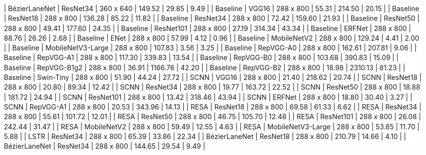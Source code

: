 | BézierLaneNet | ResNet34 | 360 x 640 | 149.52 | 29.85 | 9.49 |
| Baseline | VGG16 | 288 x 800 | 55.31 | 214.50 | 20.15 | 
| Baseline | ResNet18 | 288 x 800 | 136.28 | 85.22 | 11.82 | 
| Baseline | ResNet34 | 288 x 800 | 72.42 | 159.60 | 21.93 | 
| Baseline | ResNet50 | 288 x 800 | 49.41 | 177.60 | 24.35 | 
| Baseline | ResNet101 | 288 x 800 | 27.19 | 314.34 | 43.34 | 
| Baseline | ERFNet | 288 x 800 | 88.76 | 26.26 | 2.68 | 
| Baseline | ENet | 288 x 800 | 57.99 | 4.12 | 0.96 |
| Baseline | MobileNetV2 | 288 x 800 | 129.24 | 4.41 | 2.00 |
| Baseline | MobileNetV3-Large | 288 x 800 | 107.83 | 3.56 | 3.25 |
| Baseline | RepVGG-A0 | 288 x 800 | 162.61 | 207.81 | 9.06 |
| Baseline | RepVGG-A1 | 288 x 800 | 117.30 | 339.83 | 13.54 |
| Baseline | RepVGG-B0 | 288 x 800 | 103.68 | 390.83 | 15.09 |
| Baseline | RepVGG-B1g2 | 288 x 800 | 36.91 | 1166.76 | 42.20 |
| Baseline | RepVGG-B2 | 288 x 800 | 18.98 | 2310.13 | 81.23 |
| Baseline | Swin-Tiny | 288 x 800 | 51.90 | 44.24 | 27.72 |
| SCNN | VGG16 | 288 x 800 | 21.40 | 218.62 | 20.74 | 
| SCNN | ResNet18 | 288 x 800 | 20.80 | 89.34 | 12.42 | 
| SCNN | ResNet34 | 288 x 800 | 19.77 | 163.72 | 22.52 | 
| SCNN | ResNet50 | 288 x 800 | 18.88 | 181.72 | 24.94 | 
| SCNN | ResNet101 | 288 x 800 | 13.42 | 318.46 | 43.94 | 
| SCNN | ERFNet | 288 x 800 | 18.80 | 30.40 | 3.27 |
| SCNN | RepVGG-A1 | 288 x 800 | 20.53 | 343.96 | 14.13 |
| RESA | ResNet18 | 288 x 800 | 69.58 | 61.33 | 6.62 |
| RESA | ResNet34 | 288 x 800 | 55.61 | 101.72 | 12.01 |
| RESA | ResNet50 | 288 x 800 | 46.75 | 105.70 | 12.48 |
| RESA | ResNet101 | 288 x 800 | 26.08 | 242.44 | 31.47 |
| RESA | MobileNetV2 | 288 x 800 | 59.49 | 12.55 | 4.63 |
| RESA | MobileNetV3-Large | 288 x 800 | 53.85 | 11.70 | 5.88 |
| LSTR | ResNet34 | 288 x 800 | 65.39 | 33.86 | 22.34 |
| BézierLaneNet | ResNet18 | 288 x 800 | 210.79 | 14.66 | 4.10 |
| BézierLaneNet | ResNet34 | 288 x 800 | 144.65 | 29.54 | 9.49 |

